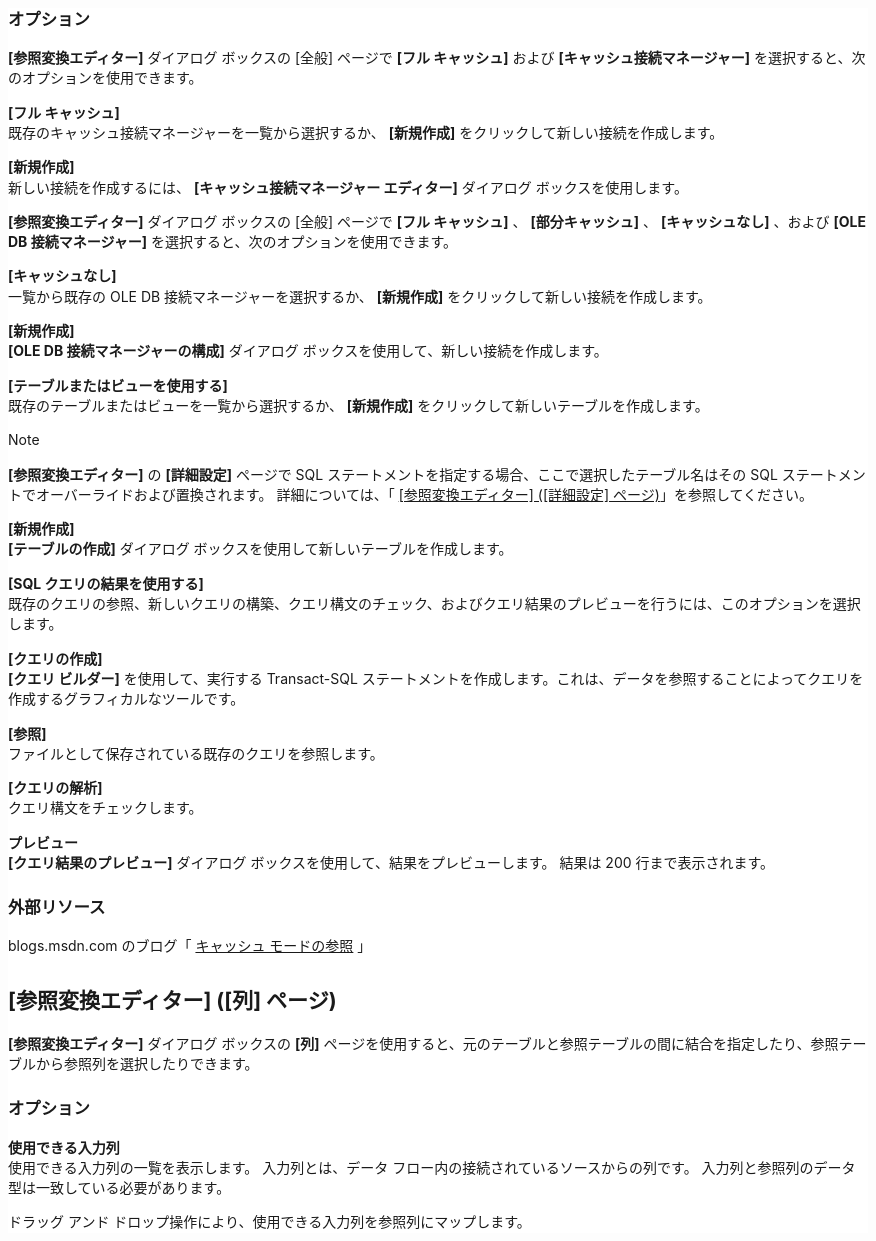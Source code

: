 ### <a name="options"></a>オプション  
 **[参照変換エディター]** ダイアログ ボックスの [全般] ページで **[フル キャッシュ]** および **[キャッシュ接続マネージャー]** を選択すると、次のオプションを使用できます。  
  
 **[フル キャッシュ]**  
 既存のキャッシュ接続マネージャーを一覧から選択するか、 **[新規作成]** をクリックして新しい接続を作成します。  
  
 **[新規作成]**  
 新しい接続を作成するには、 **[キャッシュ接続マネージャー エディター]** ダイアログ ボックスを使用します。  
  
 **[参照変換エディター]** ダイアログ ボックスの [全般] ページで **[フル キャッシュ]** 、 **[部分キャッシュ]** 、 **[キャッシュなし]** 、および **[OLE DB 接続マネージャー]** を選択すると、次のオプションを使用できます。  
  
 **[キャッシュなし]**  
 一覧から既存の OLE DB 接続マネージャーを選択するか、 **[新規作成]** をクリックして新しい接続を作成します。  
  
 **[新規作成]**  
 **[OLE DB 接続マネージャーの構成]** ダイアログ ボックスを使用して、新しい接続を作成します。  
  
 **[テーブルまたはビューを使用する]**  
 既存のテーブルまたはビューを一覧から選択するか、 **[新規作成]** をクリックして新しいテーブルを作成します。  
  
> [!NOTE]  
>  **[参照変換エディター]** の **[詳細設定]** ページで SQL ステートメントを指定する場合、ここで選択したテーブル名はその SQL ステートメントでオーバーライドおよび置換されます。 詳細については、「 [[参照変換エディター] &#40;[詳細設定] ページ&#41;](../../../integration-services/data-flow/transformations/lookup-transformation-editor-advanced-page.md)」を参照してください。  
  
 **[新規作成]**  
 **[テーブルの作成]** ダイアログ ボックスを使用して新しいテーブルを作成します。  
  
 **[SQL クエリの結果を使用する]**  
 既存のクエリの参照、新しいクエリの構築、クエリ構文のチェック、およびクエリ結果のプレビューを行うには、このオプションを選択します。  
  
 **[クエリの作成]**  
 **[クエリ ビルダー]** を使用して、実行する Transact-SQL ステートメントを作成します。これは、データを参照することによってクエリを作成するグラフィカルなツールです。  
  
 **[参照]**  
 ファイルとして保存されている既存のクエリを参照します。  
  
 **[クエリの解析]**  
 クエリ構文をチェックします。  
  
 **プレビュー**  
 **[クエリ結果のプレビュー]** ダイアログ ボックスを使用して、結果をプレビューします。 結果は 200 行まで表示されます。  
  
### <a name="external-resources"></a>外部リソース  
 blogs.msdn.com のブログ「 [キャッシュ モードの参照](https://go.microsoft.com/fwlink/?LinkId=219518) 」  
  
## <a name="lookup-transformation-editor-columns-page"></a>[参照変換エディター] ([列] ページ)
  **[参照変換エディター]** ダイアログ ボックスの **[列]** ページを使用すると、元のテーブルと参照テーブルの間に結合を指定したり、参照テーブルから参照列を選択したりできます。  
  
### <a name="options"></a>オプション  
 **使用できる入力列**  
 使用できる入力列の一覧を表示します。 入力列とは、データ フロー内の接続されているソースからの列です。 入力列と参照列のデータ型は一致している必要があります。  
  
 ドラッグ アンド ドロップ操作により、使用できる入力列を参照列にマップします。  
  